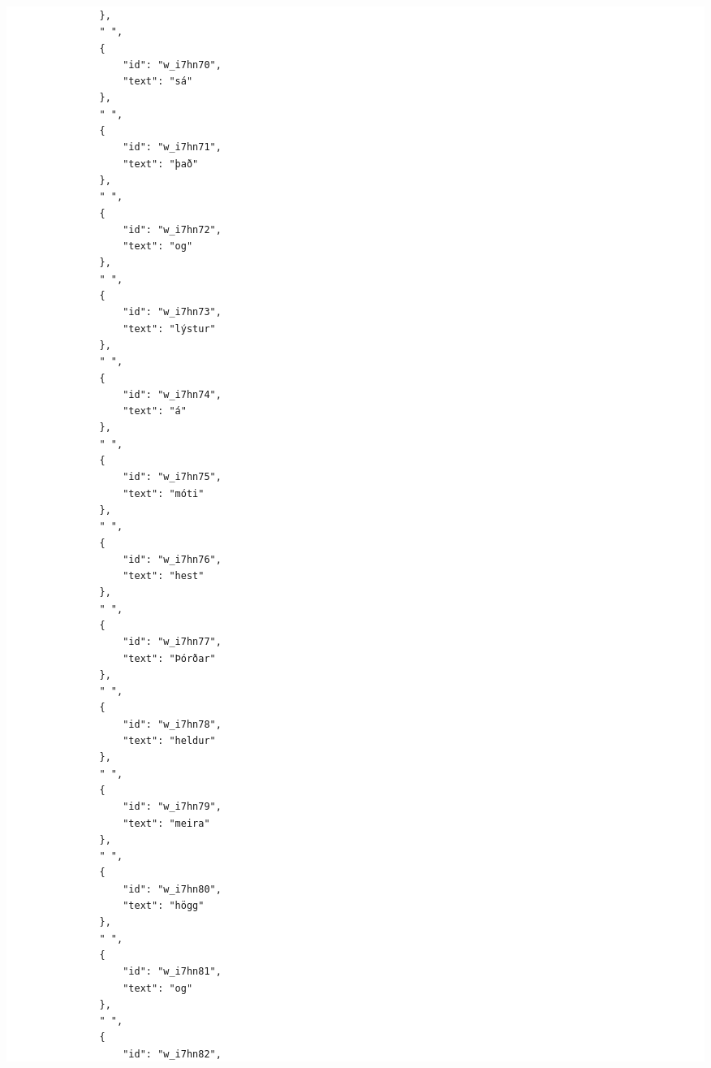                     },
                    " ",
                    {
                        "id": "w_i7hn70",
                        "text": "sá"
                    },
                    " ",
                    {
                        "id": "w_i7hn71",
                        "text": "það"
                    },
                    " ",
                    {
                        "id": "w_i7hn72",
                        "text": "og"
                    },
                    " ",
                    {
                        "id": "w_i7hn73",
                        "text": "lýstur"
                    },
                    " ",
                    {
                        "id": "w_i7hn74",
                        "text": "á"
                    },
                    " ",
                    {
                        "id": "w_i7hn75",
                        "text": "móti"
                    },
                    " ",
                    {
                        "id": "w_i7hn76",
                        "text": "hest"
                    },
                    " ",
                    {
                        "id": "w_i7hn77",
                        "text": "Þórðar"
                    },
                    " ",
                    {
                        "id": "w_i7hn78",
                        "text": "heldur"
                    },
                    " ",
                    {
                        "id": "w_i7hn79",
                        "text": "meira"
                    },
                    " ",
                    {
                        "id": "w_i7hn80",
                        "text": "högg"
                    },
                    " ",
                    {
                        "id": "w_i7hn81",
                        "text": "og"
                    },
                    " ",
                    {
                        "id": "w_i7hn82",